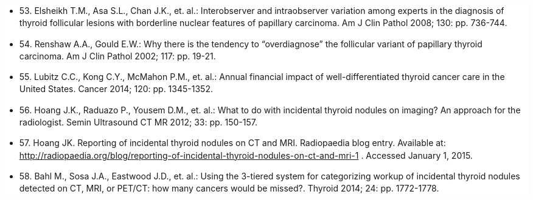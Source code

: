 - 53\. Elsheikh T.M., Asa S.L., Chan J.K., et. al.: Interobserver and intraobserver variation among experts in the diagnosis of thyroid follicular lesions with borderline nuclear features of papillary carcinoma. Am J Clin Pathol 2008; 130: pp. 736-744.


- 54\. Renshaw A.A., Gould E.W.: Why there is the tendency to “overdiagnose” the follicular variant of papillary thyroid carcinoma. Am J Clin Pathol 2002; 117: pp. 19-21.


- 55\. Lubitz C.C., Kong C.Y., McMahon P.M., et. al.: Annual financial impact of well-differentiated thyroid cancer care in the United States. Cancer 2014; 120: pp. 1345-1352.


- 56\. Hoang J.K., Raduazo P., Yousem D.M., et. al.: What to do with incidental thyroid nodules on imaging? An approach for the radiologist. Semin Ultrasound CT MR 2012; 33: pp. 150-157.


- 57\.  Hoang JK. Reporting of incidental thyroid nodules on CT and MRI. Radiopaedia blog entry. Available at:  http://radiopaedia.org/blog/reporting-of-incidental-thyroid-nodules-on-ct-and-mri-1  . Accessed January 1, 2015.


- 58\. Bahl M., Sosa J.A., Eastwood J.D., et. al.: Using the 3-tiered system for categorizing workup of incidental thyroid nodules detected on CT, MRI, or PET/CT: how many cancers would be missed?. Thyroid 2014; 24: pp. 1772-1778.